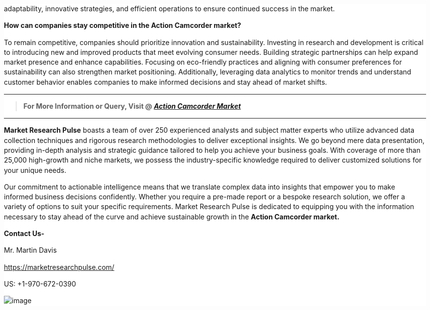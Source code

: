 adaptability, innovative strategies, and efficient operations to ensure continued success in the market.</p><p><strong>How can companies stay competitive in the Action Camcorder market?</strong></p><p>To remain competitive, companies should prioritize innovation and sustainability. Investing in research and development is critical to introducing new and improved products that meet evolving consumer needs. Building strategic partnerships can help expand market presence and enhance capabilities. Focusing on eco-friendly practices and aligning with consumer preferences for sustainability can also strengthen market positioning. Additionally, leveraging data analytics to monitor trends and understand customer behavior enables companies to make informed decisions and stay ahead of market shifts.</p><hr /><blockquote><p><strong>For More Information or Query, Visit @&nbsp;<em><a href="https://marketresearchpulse.com/report/101262/action-camcorder-market?utm_source=Linkedin&utm_medium=0119">Action Camcorder Market</a></em></strong></p></blockquote><hr /><p><strong>Market Research Pulse</strong> boasts a team of over 250 experienced analysts and subject matter experts who utilize advanced data collection techniques and rigorous research methodologies to deliver exceptional insights. We go beyond mere data presentation, providing in-depth analysis and strategic guidance tailored to help you achieve your business goals. With coverage of more than 25,000 high-growth and niche markets, we possess the industry-specific knowledge required to deliver customized solutions for your unique needs.</p><p>Our commitment to actionable intelligence means that we translate complex data into insights that empower you to make informed business decisions confidently. Whether you require a pre-made report or a bespoke research solution, we offer a variety of options to suit your specific requirements. Market Research Pulse is dedicated to equipping you with the information necessary to stay ahead of the curve and achieve sustainable growth in the <strong>Action Camcorder market.</strong></p><p><strong>Contact Us-</strong></p><p>Mr. Martin Davis</p><p>https://marketresearchpulse.com/</p><p>US: +1-970-672-0390</p>
![image](https://github.com/user-attachments/assets/eb4c2bef-1ec6-457b-9276-bd0793ea564c)
